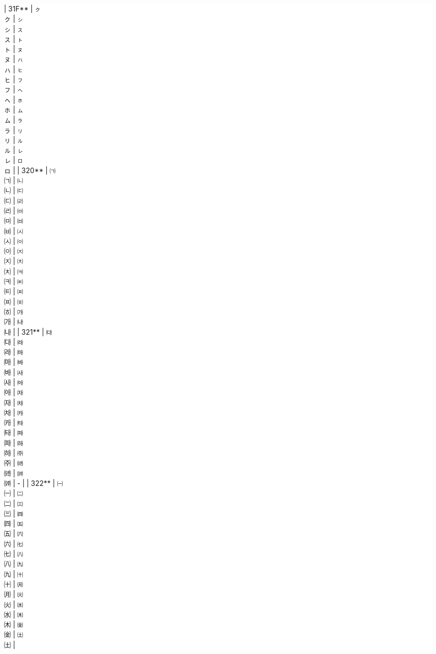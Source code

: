 | 31F\*\* | <span id="31F0" title="U+31F0 KATAKANA LETTER SMALL KU, Lo">`ㇰ`<br>ㇰ</span> | <span id="31F1" title="U+31F1 KATAKANA LETTER SMALL SI, Lo">`ㇱ`<br>ㇱ</span> | <span id="31F2" title="U+31F2 KATAKANA LETTER SMALL SU, Lo">`ㇲ`<br>ㇲ</span> | <span id="31F3" title="U+31F3 KATAKANA LETTER SMALL TO, Lo">`ㇳ`<br>ㇳ</span> | <span id="31F4" title="U+31F4 KATAKANA LETTER SMALL NU, Lo">`ㇴ`<br>ㇴ</span> | <span id="31F5" title="U+31F5 KATAKANA LETTER SMALL HA, Lo">`ㇵ`<br>ㇵ</span> | <span id="31F6" title="U+31F6 KATAKANA LETTER SMALL HI, Lo">`ㇶ`<br>ㇶ</span> | <span id="31F7" title="U+31F7 KATAKANA LETTER SMALL HU, Lo">`ㇷ`<br>ㇷ</span> | <span id="31F8" title="U+31F8 KATAKANA LETTER SMALL HE, Lo">`ㇸ`<br>ㇸ</span> | <span id="31F9" title="U+31F9 KATAKANA LETTER SMALL HO, Lo">`ㇹ`<br>ㇹ</span> | <span id="31FA" title="U+31FA KATAKANA LETTER SMALL MU, Lo">`ㇺ`<br>ㇺ</span> | <span id="31FB" title="U+31FB KATAKANA LETTER SMALL RA, Lo">`ㇻ`<br>ㇻ</span> | <span id="31FC" title="U+31FC KATAKANA LETTER SMALL RI, Lo">`ㇼ`<br>ㇼ</span> | <span id="31FD" title="U+31FD KATAKANA LETTER SMALL RU, Lo">`ㇽ`<br>ㇽ</span> | <span id="31FE" title="U+31FE KATAKANA LETTER SMALL RE, Lo">`ㇾ`<br>ㇾ</span> | <span id="31FF" title="U+31FF KATAKANA LETTER SMALL RO, Lo">`ㇿ`<br>ㇿ</span> |
| 320\*\* | <span id="3200" title="U+3200 PARENTHESIZED HANGUL KIYEOK, So">`㈀`<br>㈀</span> | <span id="3201" title="U+3201 PARENTHESIZED HANGUL NIEUN, So">`㈁`<br>㈁</span> | <span id="3202" title="U+3202 PARENTHESIZED HANGUL TIKEUT, So">`㈂`<br>㈂</span> | <span id="3203" title="U+3203 PARENTHESIZED HANGUL RIEUL, So">`㈃`<br>㈃</span> | <span id="3204" title="U+3204 PARENTHESIZED HANGUL MIEUM, So">`㈄`<br>㈄</span> | <span id="3205" title="U+3205 PARENTHESIZED HANGUL PIEUP, So">`㈅`<br>㈅</span> | <span id="3206" title="U+3206 PARENTHESIZED HANGUL SIOS, So">`㈆`<br>㈆</span> | <span id="3207" title="U+3207 PARENTHESIZED HANGUL IEUNG, So">`㈇`<br>㈇</span> | <span id="3208" title="U+3208 PARENTHESIZED HANGUL CIEUC, So">`㈈`<br>㈈</span> | <span id="3209" title="U+3209 PARENTHESIZED HANGUL CHIEUCH, So">`㈉`<br>㈉</span> | <span id="320A" title="U+320A PARENTHESIZED HANGUL KHIEUKH, So">`㈊`<br>㈊</span> | <span id="320B" title="U+320B PARENTHESIZED HANGUL THIEUTH, So">`㈋`<br>㈋</span> | <span id="320C" title="U+320C PARENTHESIZED HANGUL PHIEUPH, So">`㈌`<br>㈌</span> | <span id="320D" title="U+320D PARENTHESIZED HANGUL HIEUH, So">`㈍`<br>㈍</span> | <span id="320E" title="U+320E PARENTHESIZED HANGUL KIYEOK A, So">`㈎`<br>㈎</span> | <span id="320F" title="U+320F PARENTHESIZED HANGUL NIEUN A, So">`㈏`<br>㈏</span> |
| 321\*\* | <span id="3210" title="U+3210 PARENTHESIZED HANGUL TIKEUT A, So">`㈐`<br>㈐</span> | <span id="3211" title="U+3211 PARENTHESIZED HANGUL RIEUL A, So">`㈑`<br>㈑</span> | <span id="3212" title="U+3212 PARENTHESIZED HANGUL MIEUM A, So">`㈒`<br>㈒</span> | <span id="3213" title="U+3213 PARENTHESIZED HANGUL PIEUP A, So">`㈓`<br>㈓</span> | <span id="3214" title="U+3214 PARENTHESIZED HANGUL SIOS A, So">`㈔`<br>㈔</span> | <span id="3215" title="U+3215 PARENTHESIZED HANGUL IEUNG A, So">`㈕`<br>㈕</span> | <span id="3216" title="U+3216 PARENTHESIZED HANGUL CIEUC A, So">`㈖`<br>㈖</span> | <span id="3217" title="U+3217 PARENTHESIZED HANGUL CHIEUCH A, So">`㈗`<br>㈗</span> | <span id="3218" title="U+3218 PARENTHESIZED HANGUL KHIEUKH A, So">`㈘`<br>㈘</span> | <span id="3219" title="U+3219 PARENTHESIZED HANGUL THIEUTH A, So">`㈙`<br>㈙</span> | <span id="321A" title="U+321A PARENTHESIZED HANGUL PHIEUPH A, So">`㈚`<br>㈚</span> | <span id="321B" title="U+321B PARENTHESIZED HANGUL HIEUH A, So">`㈛`<br>㈛</span> | <span id="321C" title="U+321C PARENTHESIZED HANGUL CIEUC U, So">`㈜`<br>㈜</span> | <span id="321D" title="U+321D PARENTHESIZED KOREAN CHARACTER OJEON, So">`㈝`<br>㈝</span> | <span id="321E" title="U+321E PARENTHESIZED KOREAN CHARACTER O HU, So">`㈞`<br>㈞</span> | <span id="321F" title="U+321F (not assigned)">-</span> |
| 322\*\* | <span id="3220" title="U+3220 PARENTHESIZED IDEOGRAPH ONE, No">`㈠`<br>㈠</span> | <span id="3221" title="U+3221 PARENTHESIZED IDEOGRAPH TWO, No">`㈡`<br>㈡</span> | <span id="3222" title="U+3222 PARENTHESIZED IDEOGRAPH THREE, No">`㈢`<br>㈢</span> | <span id="3223" title="U+3223 PARENTHESIZED IDEOGRAPH FOUR, No">`㈣`<br>㈣</span> | <span id="3224" title="U+3224 PARENTHESIZED IDEOGRAPH FIVE, No">`㈤`<br>㈤</span> | <span id="3225" title="U+3225 PARENTHESIZED IDEOGRAPH SIX, No">`㈥`<br>㈥</span> | <span id="3226" title="U+3226 PARENTHESIZED IDEOGRAPH SEVEN, No">`㈦`<br>㈦</span> | <span id="3227" title="U+3227 PARENTHESIZED IDEOGRAPH EIGHT, No">`㈧`<br>㈧</span> | <span id="3228" title="U+3228 PARENTHESIZED IDEOGRAPH NINE, No">`㈨`<br>㈨</span> | <span id="3229" title="U+3229 PARENTHESIZED IDEOGRAPH TEN, No">`㈩`<br>㈩</span> | <span id="322A" title="U+322A PARENTHESIZED IDEOGRAPH MOON, So">`㈪`<br>㈪</span> | <span id="322B" title="U+322B PARENTHESIZED IDEOGRAPH FIRE, So">`㈫`<br>㈫</span> | <span id="322C" title="U+322C PARENTHESIZED IDEOGRAPH WATER, So">`㈬`<br>㈬</span> | <span id="322D" title="U+322D PARENTHESIZED IDEOGRAPH WOOD, So">`㈭`<br>㈭</span> | <span id="322E" title="U+322E PARENTHESIZED IDEOGRAPH METAL, So">`㈮`<br>㈮</span> | <span id="322F" title="U+322F PARENTHESIZED IDEOGRAPH EARTH, So">`㈯`<br>㈯</span> |